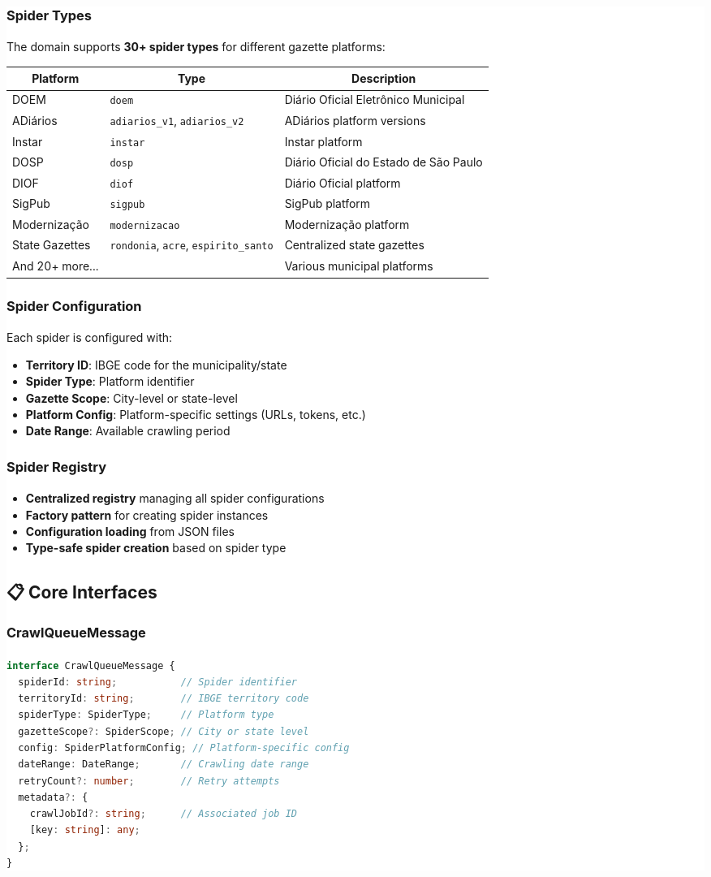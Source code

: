 ### Spider Types
The domain supports **30+ spider types** for different gazette platforms:

| Platform | Type | Description |
|----------|------|-------------|
| DOEM | `doem` | Diário Oficial Eletrônico Municipal |
| ADiários | `adiarios_v1`, `adiarios_v2` | ADiários platform versions |
| Instar | `instar` | Instar platform |
| DOSP | `dosp` | Diário Oficial do Estado de São Paulo |
| DIOF | `diof` | Diário Oficial platform |
| SigPub | `sigpub` | SigPub platform |
| Modernização | `modernizacao` | Modernização platform |
| State Gazettes | `rondonia`, `acre`, `espirito_santo` | Centralized state gazettes |
| And 20+ more... | | Various municipal platforms |

### Spider Configuration
Each spider is configured with:
- **Territory ID**: IBGE code for the municipality/state
- **Spider Type**: Platform identifier
- **Gazette Scope**: City-level or state-level
- **Platform Config**: Platform-specific settings (URLs, tokens, etc.)
- **Date Range**: Available crawling period

### Spider Registry
- **Centralized registry** managing all spider configurations
- **Factory pattern** for creating spider instances
- **Configuration loading** from JSON files
- **Type-safe spider creation** based on spider type

## 📋 Core Interfaces

### CrawlQueueMessage
```typescript
interface CrawlQueueMessage {
  spiderId: string;           // Spider identifier
  territoryId: string;        // IBGE territory code
  spiderType: SpiderType;     // Platform type
  gazetteScope?: SpiderScope; // City or state level
  config: SpiderPlatformConfig; // Platform-specific config
  dateRange: DateRange;       // Crawling date range
  retryCount?: number;        // Retry attempts
  metadata?: {
    crawlJobId?: string;      // Associated job ID
    [key: string]: any;
  };
}
```
